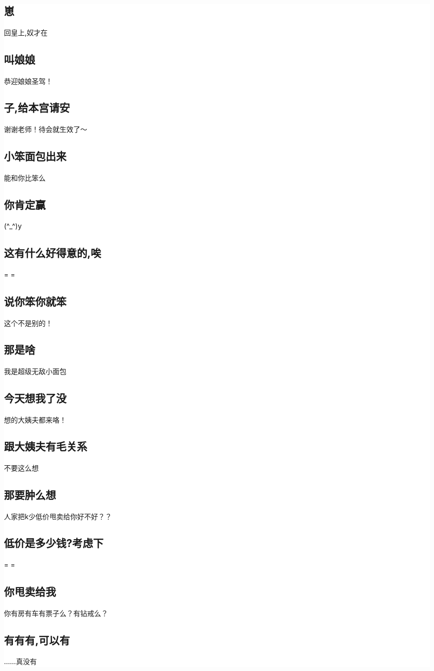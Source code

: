 ## 崽
回皇上,奴才在

## 叫娘娘
恭迎娘娘圣驾！

## 子,给本宫请安
谢谢老师！待会就生效了～

## 小笨面包出来
能和你比笨么

## 你肯定赢
(^_^)y

## 这有什么好得意的,唉
= =

## 说你笨你就笨
这个不是别的！

## 那是啥
我是超级无敌小面包

## 今天想我了没
想的大姨夫都来咯！

## 跟大姨夫有毛关系
不要这么想

## 那要肿么想
人家把k少低价甩卖给你好不好？？

## 低价是多少钱?考虑下
= =

## 你甩卖给我
你有房有车有票子么？有钻戒么？

## 有有有,可以有
……真没有
